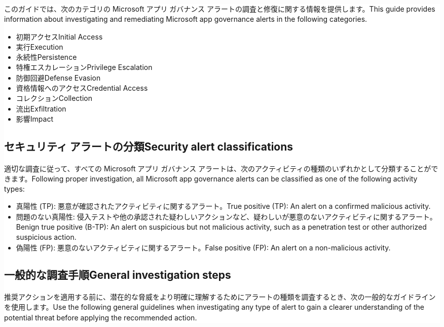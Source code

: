 <span data-ttu-id="5ed75-112">このガイドでは、次のカテゴリの Microsoft アプリ ガバナンス アラートの調査と修復に関する情報を提供します。</span><span class="sxs-lookup"><span data-stu-id="5ed75-112">This guide provides information about investigating and remediating Microsoft app governance alerts in the following categories.</span></span>

- <span data-ttu-id="5ed75-113">初期アクセス</span><span class="sxs-lookup"><span data-stu-id="5ed75-113">Initial Access</span></span>
- <span data-ttu-id="5ed75-114">実行</span><span class="sxs-lookup"><span data-stu-id="5ed75-114">Execution</span></span>
- <span data-ttu-id="5ed75-115">永続性</span><span class="sxs-lookup"><span data-stu-id="5ed75-115">Persistence</span></span>
- <span data-ttu-id="5ed75-116">特権エスカレーション</span><span class="sxs-lookup"><span data-stu-id="5ed75-116">Privilege Escalation</span></span>
- <span data-ttu-id="5ed75-117">防御回避</span><span class="sxs-lookup"><span data-stu-id="5ed75-117">Defense Evasion</span></span>
- <span data-ttu-id="5ed75-118">資格情報へのアクセス</span><span class="sxs-lookup"><span data-stu-id="5ed75-118">Credential Access</span></span>
- <span data-ttu-id="5ed75-119">コレクション</span><span class="sxs-lookup"><span data-stu-id="5ed75-119">Collection</span></span>
- <span data-ttu-id="5ed75-120">流出</span><span class="sxs-lookup"><span data-stu-id="5ed75-120">Exfiltration</span></span>
- <span data-ttu-id="5ed75-121">影響</span><span class="sxs-lookup"><span data-stu-id="5ed75-121">Impact</span></span>

## <a name="security-alert-classifications"></a><span data-ttu-id="5ed75-122">セキュリティ アラートの分類</span><span class="sxs-lookup"><span data-stu-id="5ed75-122">Security alert classifications</span></span>

<span data-ttu-id="5ed75-123">適切な調査に従って、すべての Microsoft アプリ ガバナンス アラートは、次のアクティビティの種類のいずれかとして分類することができます。</span><span class="sxs-lookup"><span data-stu-id="5ed75-123">Following proper investigation, all Microsoft app governance alerts can be classified as one of the following activity types:</span></span>

- <span data-ttu-id="5ed75-124">真陽性 (TP): 悪意が確認されたアクティビティに関するアラート。</span><span class="sxs-lookup"><span data-stu-id="5ed75-124">True positive (TP): An alert on a confirmed malicious activity.</span></span>
- <span data-ttu-id="5ed75-125">問題のない真陽性: 侵入テストや他の承認された疑わしいアクションなど、疑わしいが悪意のないアクティビティに関するアラート。</span><span class="sxs-lookup"><span data-stu-id="5ed75-125">Benign true positive (B-TP): An alert on suspicious but not malicious activity, such as a penetration test or other authorized suspicious action.</span></span>
- <span data-ttu-id="5ed75-126">偽陽性 (FP): 悪意のないアクティビティに関するアラート。</span><span class="sxs-lookup"><span data-stu-id="5ed75-126">False positive (FP): An alert on a non-malicious activity.</span></span>

## <a name="general-investigation-steps"></a><span data-ttu-id="5ed75-127">一般的な調査手順</span><span class="sxs-lookup"><span data-stu-id="5ed75-127">General investigation steps</span></span>

<span data-ttu-id="5ed75-128">推奨アクションを適用する前に、潜在的な脅威をより明確に理解するためにアラートの種類を調査するとき、次の一般的なガイドラインを使用します。</span><span class="sxs-lookup"><span data-stu-id="5ed75-128">Use the following general guidelines when investigating any type of alert to gain a clearer understanding of the potential threat before applying the recommended action.</span></span>
